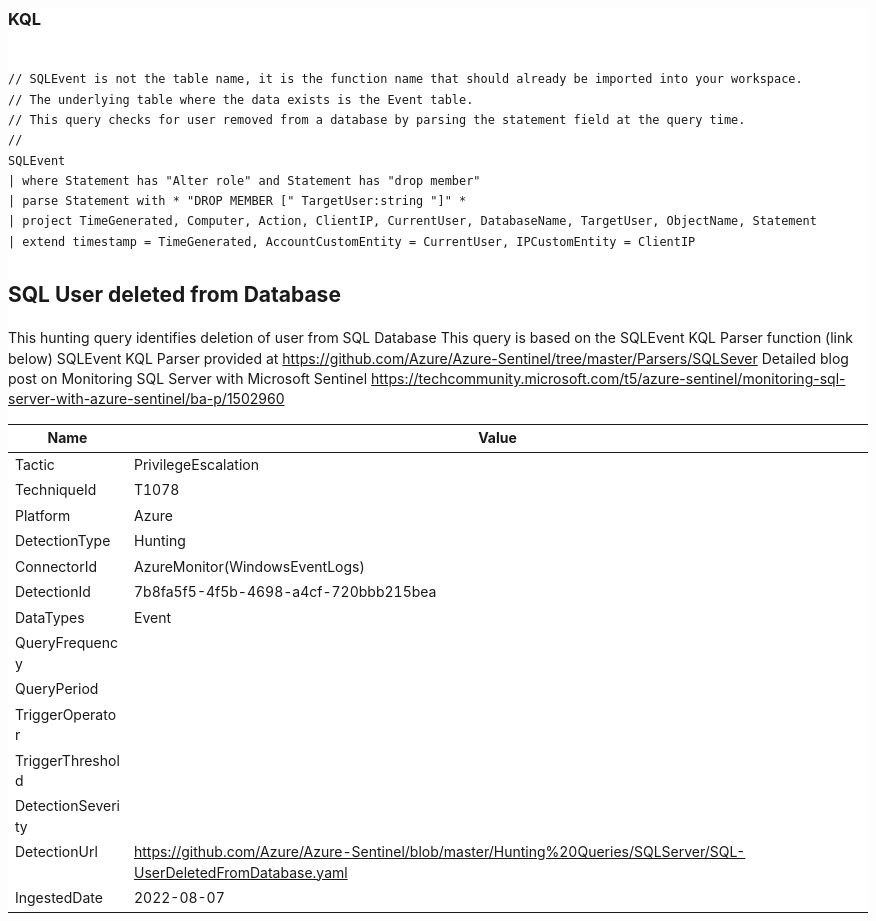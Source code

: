 ### KQL
```kql

// SQLEvent is not the table name, it is the function name that should already be imported into your workspace.
// The underlying table where the data exists is the Event table.
// This query checks for user removed from a database by parsing the statement field at the query time.
//
SQLEvent
| where Statement has "Alter role" and Statement has "drop member"
| parse Statement with * "DROP MEMBER [" TargetUser:string "]" *
| project TimeGenerated, Computer, Action, ClientIP, CurrentUser, DatabaseName, TargetUser, ObjectName, Statement
| extend timestamp = TimeGenerated, AccountCustomEntity = CurrentUser, IPCustomEntity = ClientIP  
```

## SQL User deleted from Database

This hunting query identifies deletion of user from SQL Database
This query is based on the SQLEvent KQL Parser function (link below)
SQLEvent KQL Parser provided at https://github.com/Azure/Azure-Sentinel/tree/master/Parsers/SQLSever
Detailed blog post on Monitoring SQL Server with Microsoft Sentinel https://techcommunity.microsoft.com/t5/azure-sentinel/monitoring-sql-server-with-azure-sentinel/ba-p/1502960

|Name | Value |
| --- | --- |
|Tactic | PrivilegeEscalation|
|TechniqueId | T1078|
|Platform | Azure|
|DetectionType | Hunting |
|ConnectorId | AzureMonitor(WindowsEventLogs) |
|DetectionId | 7b8fa5f5-4f5b-4698-a4cf-720bbb215bea |
|DataTypes | Event |
|QueryFrequency |  |
|QueryPeriod |  |
|TriggerOperator |  |
|TriggerThreshold |  |
|DetectionSeverity |  |
|DetectionUrl | https://github.com/Azure/Azure-Sentinel/blob/master/Hunting%20Queries/SQLServer/SQL-UserDeletedFromDatabase.yaml |
|IngestedDate | 2022-08-07 |
